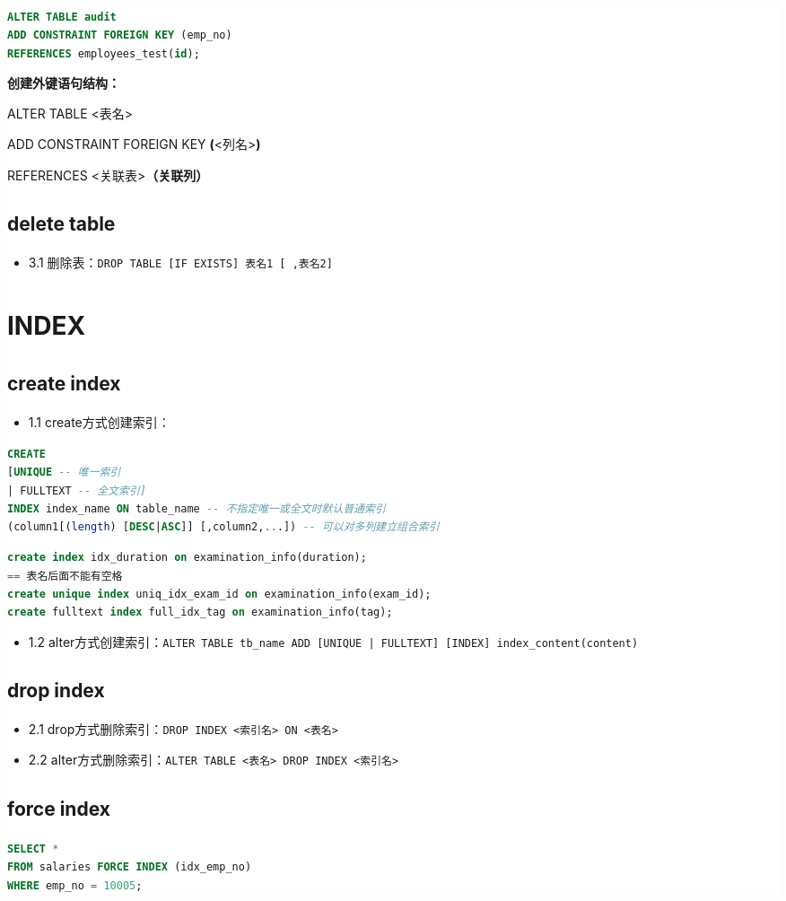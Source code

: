 ```sql
ALTER TABLE audit
ADD CONSTRAINT FOREIGN KEY (emp_no)
REFERENCES employees_test(id);
```

**创建外键语句结构：**

ALTER TABLE <表名>

ADD CONSTRAINT FOREIGN KEY **(**<列名>**)**

REFERENCES <关联表>**（**关联列**）**

## delete table

- 3.1 删除表：`DROP TABLE [IF EXISTS] 表名1 [ ,表名2]`

# INDEX

## create index

- 1.1 create方式创建索引：

```sql
CREATE
[UNIQUE -- 唯一索引
| FULLTEXT -- 全文索引] 
INDEX index_name ON table_name -- 不指定唯一或全文时默认普通索引
(column1[(length) [DESC|ASC]] [,column2,...]) -- 可以对多列建立组合索引 

```

```sql
create index idx_duration on examination_info(duration);
== 表名后面不能有空格
create unique index uniq_idx_exam_id on examination_info(exam_id);
create fulltext index full_idx_tag on examination_info(tag);
```

- 1.2 alter方式创建索引：`ALTER TABLE tb_name ADD [UNIQUE | FULLTEXT] [INDEX] index_content(content)`
## drop index

- 2.1 drop方式删除索引：`DROP INDEX <索引名> ON <表名>`

- 2.2 alter方式删除索引：`ALTER TABLE <表名> DROP INDEX <索引名>`

## force index
```sql
SELECT * 
FROM salaries FORCE INDEX (idx_emp_no) 
WHERE emp_no = 10005;
```
